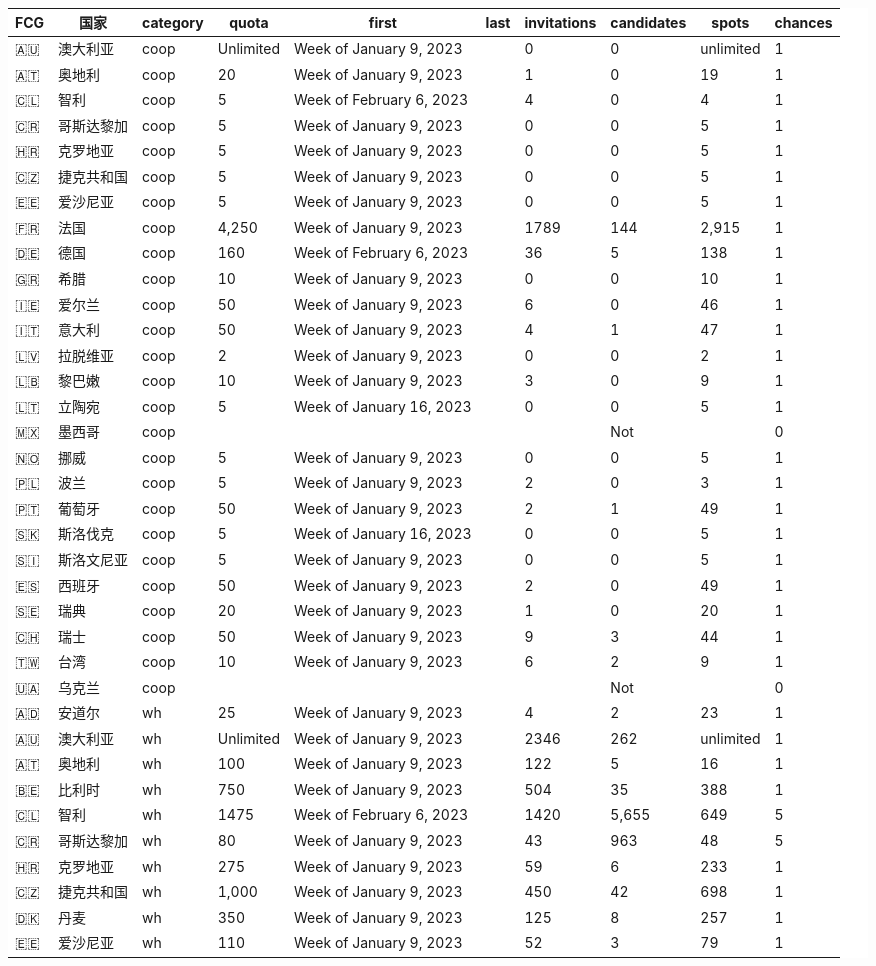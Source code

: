| FCG | 国家      | category | quota     | first                    | last | invitations | candidates | spots     | chances |
| --- | ------- | -------- | --------- | ------------------------ | ------ | ----------- | ---------- | --------- | ------- |
| 🇦🇺  | 澳大利亚    | coop     | Unlimited | Week of January 9, 2023  |        | 0           | 0          | unlimited | 1       |
| 🇦🇹  | 奥地利     | coop     | 20        | Week of January 9, 2023  |        | 1           | 0          | 19        | 1       |
| 🇨🇱  | 智利      | coop     | 5         | Week of February 6, 2023 |        | 4           | 0          | 4         | 1       |
| 🇨🇷  | 哥斯达黎加   | coop     | 5         | Week of January 9, 2023  |        | 0           | 0          | 5         | 1       |
| 🇭🇷  | 克罗地亚    | coop     | 5         | Week of January 9, 2023  |        | 0           | 0          | 5         | 1       |
| 🇨🇿  | 捷克共和国   | coop     | 5         | Week of January 9, 2023  |        | 0           | 0          | 5         | 1       |
| 🇪🇪  | 爱沙尼亚    | coop     | 5         | Week of January 9, 2023  |        | 0           | 0          | 5         | 1       |
| 🇫🇷  | 法国      | coop     | 4,250     | Week of January 9, 2023  |        | 1789        | 144        | 2,915     | 1       |
| 🇩🇪  | 德国      | coop     | 160       | Week of February 6, 2023 |        | 36          | 5          | 138       | 1       |
| 🇬🇷  | 希腊      | coop     | 10        | Week of January 9, 2023  |        | 0           | 0          | 10        | 1       |
| 🇮🇪  | 爱尔兰     | coop     | 50        | Week of January 9, 2023  |        | 6           | 0          | 46        | 1       |
| 🇮🇹  | 意大利     | coop     | 50        | Week of January 9, 2023  |        | 4           | 1          | 47        | 1       |
| 🇱🇻  | 拉脱维亚    | coop     | 2         | Week of January 9, 2023  |        | 0           | 0          | 2         | 1       |
| 🇱🇧  | 黎巴嫩     | coop     | 10        | Week of January 9, 2023  |        | 3           | 0          | 9         | 1       |
| 🇱🇹  | 立陶宛     | coop     | 5         | Week of January 16, 2023 |        | 0           | 0          | 5         | 1       |
| 🇲🇽  | 墨西哥     | coop     |           |                          |        |             | Not        |           | 0       |
| 🇳🇴  | 挪威      | coop     | 5         | Week of January 9, 2023  |        | 0           | 0          | 5         | 1       |
| 🇵🇱  | 波兰      | coop     | 5         | Week of January 9, 2023  |        | 2           | 0          | 3         | 1       |
| 🇵🇹  | 葡萄牙     | coop     | 50        | Week of January 9, 2023  |        | 2           | 1          | 49        | 1       |
| 🇸🇰  | 斯洛伐克    | coop     | 5         | Week of January 16, 2023 |        | 0           | 0          | 5         | 1       |
| 🇸🇮  | 斯洛文尼亚   | coop     | 5         | Week of January 9, 2023  |        | 0           | 0          | 5         | 1       |
| 🇪🇸  | 西班牙     | coop     | 50        | Week of January 9, 2023  |        | 2           | 0          | 49        | 1       |
| 🇸🇪  | 瑞典      | coop     | 20        | Week of January 9, 2023  |        | 1           | 0          | 20        | 1       |
| 🇨🇭  | 瑞士      | coop     | 50        | Week of January 9, 2023  |        | 9           | 3          | 44        | 1       |
| 🇹🇼  | 台湾      | coop     | 10        | Week of January 9, 2023  |        | 6           | 2          | 9         | 1       |
| 🇺🇦  | 乌克兰     | coop     |           |                          |        |             | Not        |           | 0       |
| 🇦🇩  | 安道尔     | wh       | 25        | Week of January 9, 2023  |        | 4           | 2          | 23        | 1       |
| 🇦🇺  | 澳大利亚    | wh       | Unlimited | Week of January 9, 2023  |        | 2346        | 262        | unlimited | 1       |
| 🇦🇹  | 奥地利     | wh       | 100       | Week of January 9, 2023  |        | 122         | 5          | 16        | 1       |
| 🇧🇪  | 比利时     | wh       | 750       | Week of January 9, 2023  |        | 504         | 35         | 388       | 1       |
| 🇨🇱  | 智利      | wh       | 1475      | Week of February 6, 2023 |        | 1420        | 5,655      | 649       | 5       |
| 🇨🇷  | 哥斯达黎加   | wh       | 80        | Week of January 9, 2023  |        | 43          | 963        | 48        | 5       |
| 🇭🇷  | 克罗地亚    | wh       | 275       | Week of January 9, 2023  |        | 59          | 6          | 233       | 1       |
| 🇨🇿  | 捷克共和国   | wh       | 1,000     | Week of January 9, 2023  |        | 450         | 42         | 698       | 1       |
| 🇩🇰  | 丹麦      | wh       | 350       | Week of January 9, 2023  |        | 125         | 8          | 257       | 1       |
| 🇪🇪  | 爱沙尼亚    | wh       | 110       | Week of January 9, 2023  |        | 52          | 3          | 79        | 1       |